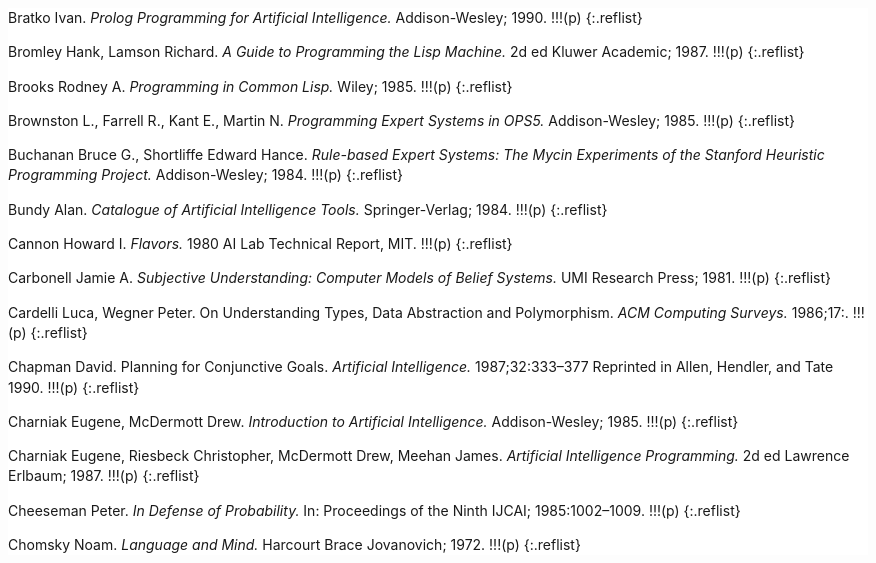 Bratko Ivan.
*Prolog Programming for Artificial Intelligence.* Addison-Wesley; 1990.
!!!(p) {:.reflist}

Bromley Hank, Lamson Richard.
*A Guide to Programming the Lisp Machine.* 2d ed Kluwer Academic; 1987.
!!!(p) {:.reflist}

Brooks Rodney A.
*Programming in Common Lisp.* Wiley; 1985.
!!!(p) {:.reflist}

Brownston L., Farrell R., Kant E., Martin N.
*Programming Expert Systems in OPS5.* Addison-Wesley; 1985.
!!!(p) {:.reflist}

Buchanan Bruce G., Shortliffe Edward Hance.
*Rule-based Expert Systems: The Mycin Experiments of the Stanford Heuristic Programming Project.* Addison-Wesley; 1984.
!!!(p) {:.reflist}

Bundy Alan.
*Catalogue of Artificial Intelligence Tools.* Springer-Verlag; 1984.
!!!(p) {:.reflist}

Cannon Howard I.
*Flavors.* 1980 AI Lab Technical Report, MIT.
!!!(p) {:.reflist}

Carbonell Jamie A.
*Subjective Understanding: Computer Models of Belief Systems.* UMI Research Press; 1981.
!!!(p) {:.reflist}

Cardelli Luca, Wegner Peter.
On Understanding Types, Data Abstraction and Polymorphism.
*ACM Computing Surveys.* 1986;17:.
!!!(p) {:.reflist}

Chapman David.
Planning for Conjunctive Goals.
*Artificial Intelligence.* 1987;32:333–377 Reprinted in Allen, Hendler, and Tate 1990.
!!!(p) {:.reflist}

Charniak Eugene, McDermott Drew.
*Introduction to Artificial Intelligence.* Addison-Wesley; 1985.
!!!(p) {:.reflist}

Charniak Eugene, Riesbeck Christopher, McDermott Drew, Meehan James.
*Artificial Intelligence Programming.* 2d ed Lawrence Erlbaum; 1987.
!!!(p) {:.reflist}

Cheeseman Peter.
*In Defense of Probability.* In: Proceedings of the Ninth IJCAI; 1985:1002–1009.
!!!(p) {:.reflist}

Chomsky Noam.
*Language and Mind.* Harcourt Brace Jovanovich; 1972.
!!!(p) {:.reflist}
